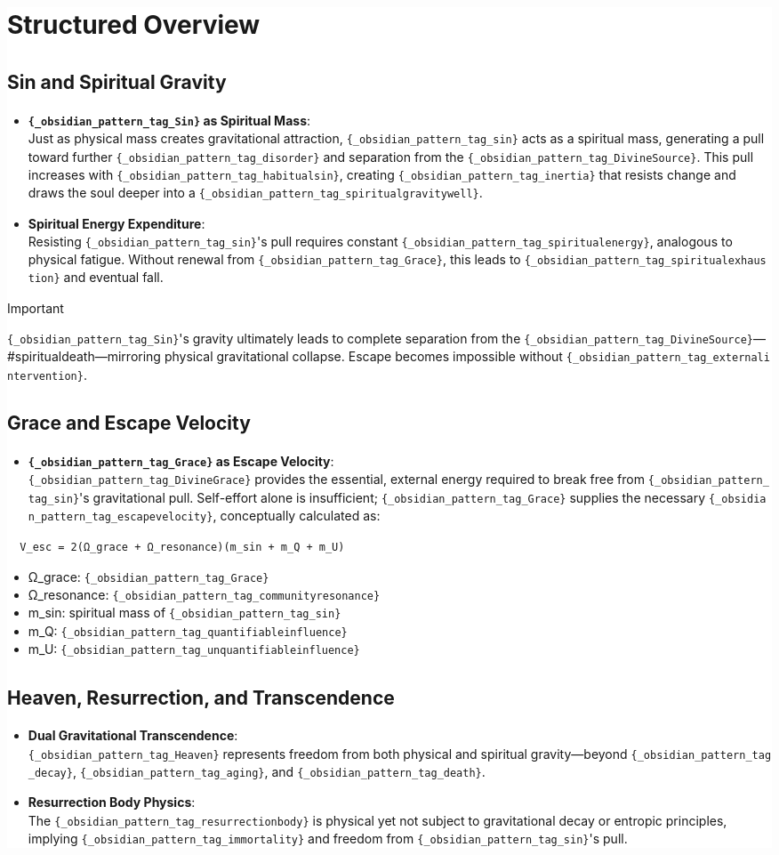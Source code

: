# Structured Overview   
   
## Sin and Spiritual Gravity   
   
   
- **`{_obsidian_pattern_tag_Sin}` as Spiritual Mass**:     
  Just as physical mass creates gravitational attraction, `{_obsidian_pattern_tag_sin}` acts as a spiritual mass, generating a pull toward further `{_obsidian_pattern_tag_disorder}` and separation from the `{_obsidian_pattern_tag_DivineSource}`. This pull increases with `{_obsidian_pattern_tag_habitualsin}`, creating `{_obsidian_pattern_tag_inertia}` that resists change and draws the soul deeper into a `{_obsidian_pattern_tag_spiritualgravitywell}`.   
   
   
- **Spiritual Energy Expenditure**:     
  Resisting `{_obsidian_pattern_tag_sin}`'s pull requires constant `{_obsidian_pattern_tag_spiritualenergy}`, analogous to physical fatigue. Without renewal from `{_obsidian_pattern_tag_Grace}`, this leads to `{_obsidian_pattern_tag_spiritualexhaustion}` and eventual fall.   
   
> [!IMPORTANT]     
> `{_obsidian_pattern_tag_Sin}`'s gravity ultimately leads to complete separation from the `{_obsidian_pattern_tag_DivineSource}`—#spiritualdeath—mirroring physical gravitational collapse. Escape becomes impossible without `{_obsidian_pattern_tag_externalintervention}`.   
   
## Grace and Escape Velocity   
   
   
- **`{_obsidian_pattern_tag_Grace}` as Escape Velocity**:     
`{_obsidian_pattern_tag_DivineGrace}` provides the essential, external energy required to break free from `{_obsidian_pattern_tag_sin}`'s gravitational pull. Self-effort alone is insufficient; `{_obsidian_pattern_tag_Grace}` supplies the necessary `{_obsidian_pattern_tag_escapevelocity}`, conceptually calculated as:   
   
```
  V_esc = 2(Ω_grace + Ω_resonance)(m_sin + m_Q + m_U)
```
   
   
  - Ω_grace: `{_obsidian_pattern_tag_Grace}`   
  - Ω_resonance: `{_obsidian_pattern_tag_communityresonance}`   
  - m_sin: spiritual mass of `{_obsidian_pattern_tag_sin}`   
  - m_Q: `{_obsidian_pattern_tag_quantifiableinfluence}`   
  - m_U: `{_obsidian_pattern_tag_unquantifiableinfluence}`   
   
## Heaven, Resurrection, and Transcendence   
   
   
- **Dual Gravitational Transcendence**:     
`{_obsidian_pattern_tag_Heaven}` represents freedom from both physical and spiritual gravity—beyond `{_obsidian_pattern_tag_decay}`, `{_obsidian_pattern_tag_aging}`, and `{_obsidian_pattern_tag_death}`.   
   
   
- **Resurrection Body Physics**:     
  The `{_obsidian_pattern_tag_resurrectionbody}` is physical yet not subject to gravitational decay or entropic principles, implying `{_obsidian_pattern_tag_immortality}` and freedom from `{_obsidian_pattern_tag_sin}`'s pull.   
   